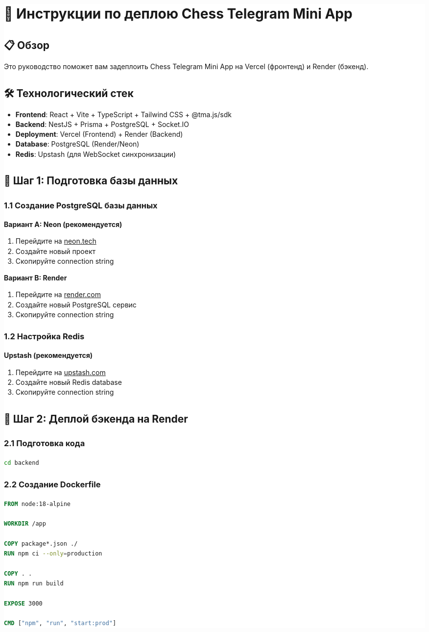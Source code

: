# 🚀 Инструкции по деплою Chess Telegram Mini App

## 📋 Обзор

Это руководство поможет вам задеплоить Chess Telegram Mini App на Vercel (фронтенд) и Render (бэкенд).

## 🛠 Технологический стек

- **Frontend**: React + Vite + TypeScript + Tailwind CSS + @tma.js/sdk
- **Backend**: NestJS + Prisma + PostgreSQL + Socket.IO
- **Deployment**: Vercel (Frontend) + Render (Backend)
- **Database**: PostgreSQL (Render/Neon)
- **Redis**: Upstash (для WebSocket синхронизации)

## 🎯 Шаг 1: Подготовка базы данных

### 1.1 Создание PostgreSQL базы данных

**Вариант A: Neon (рекомендуется)**
1. Перейдите на [neon.tech](https://neon.tech)
2. Создайте новый проект
3. Скопируйте connection string

**Вариант B: Render**
1. Перейдите на [render.com](https://render.com)
2. Создайте новый PostgreSQL сервис
3. Скопируйте connection string

### 1.2 Настройка Redis

**Upstash (рекомендуется)**
1. Перейдите на [upstash.com](https://upstash.com)
2. Создайте новый Redis database
3. Скопируйте connection string

## 🎯 Шаг 2: Деплой бэкенда на Render

### 2.1 Подготовка кода

```bash
cd backend
```

### 2.2 Создание Dockerfile

```dockerfile
FROM node:18-alpine

WORKDIR /app

COPY package*.json ./
RUN npm ci --only=production

COPY . .
RUN npm run build

EXPOSE 3000

CMD ["npm", "run", "start:prod"]
```
